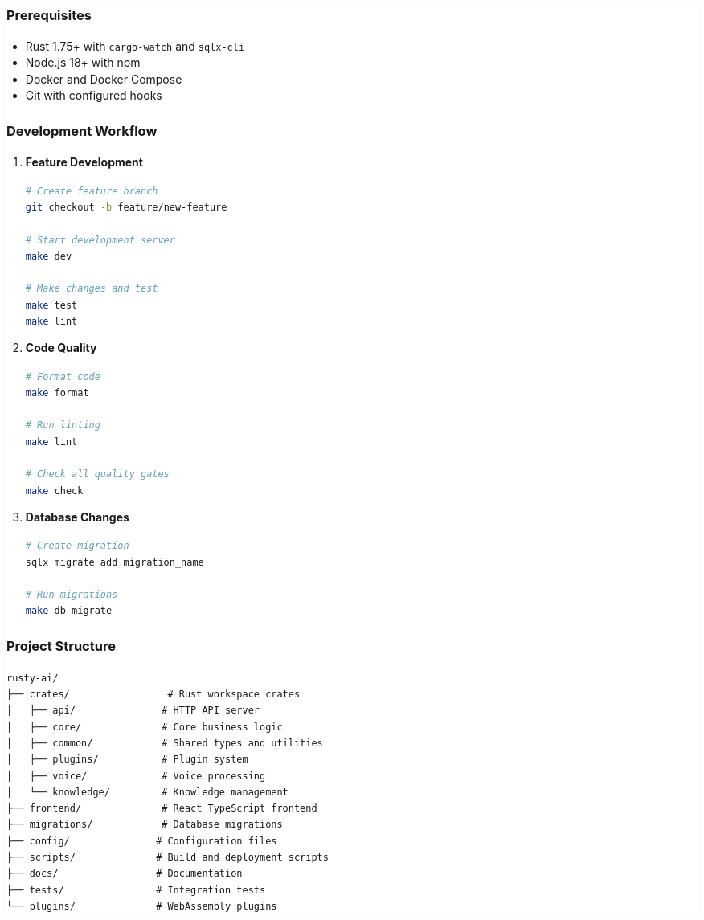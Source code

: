 ### Prerequisites

- Rust 1.75+ with `cargo-watch` and `sqlx-cli`
- Node.js 18+ with npm
- Docker and Docker Compose
- Git with configured hooks

### Development Workflow

1. **Feature Development**
   ```bash
   # Create feature branch
   git checkout -b feature/new-feature
   
   # Start development server
   make dev
   
   # Make changes and test
   make test
   make lint
   ```

2. **Code Quality**
   ```bash
   # Format code
   make format
   
   # Run linting
   make lint
   
   # Check all quality gates
   make check
   ```

3. **Database Changes**
   ```bash
   # Create migration
   sqlx migrate add migration_name
   
   # Run migrations
   make db-migrate
   ```

### Project Structure

```
rusty-ai/
├── crates/                 # Rust workspace crates
│   ├── api/               # HTTP API server
│   ├── core/              # Core business logic
│   ├── common/            # Shared types and utilities
│   ├── plugins/           # Plugin system
│   ├── voice/             # Voice processing
│   └── knowledge/         # Knowledge management
├── frontend/              # React TypeScript frontend
├── migrations/            # Database migrations
├── config/               # Configuration files
├── scripts/              # Build and deployment scripts
├── docs/                 # Documentation
├── tests/                # Integration tests
└── plugins/              # WebAssembly plugins
```
